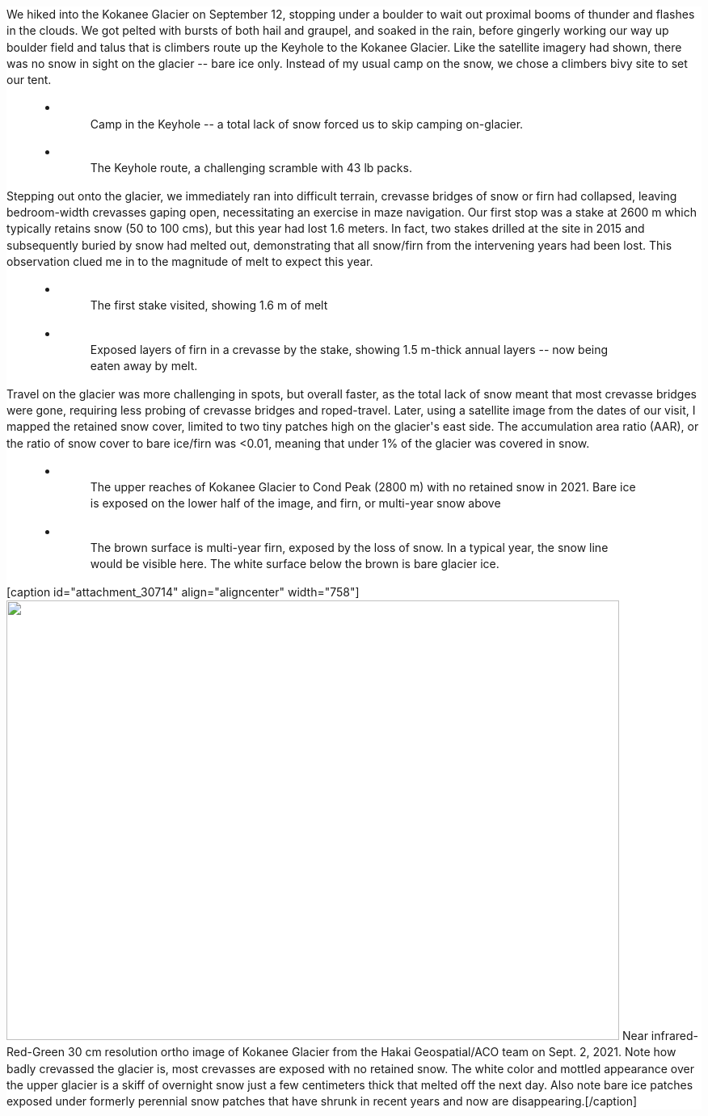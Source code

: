 We hiked into the Kokanee Glacier on September 12, stopping under a boulder to wait out proximal booms of thunder and flashes in the clouds. We got pelted with bursts of both hail and graupel, and soaked in the rain, before gingerly working our way up boulder field and talus that is climbers route up the Keyhole to the Kokanee Glacier. Like the satellite imagery had shown, there was no snow in sight on the glacier -- bare ice only. Instead of my usual camp on the snow, we chose a climbers bivy site to set our tent.
<figure class="wp-block-gallery columns-2 is-cropped">
<ul class="blocks-gallery-grid">
 	<li class="blocks-gallery-item">
<figure><a href="https://glacierchange.files.wordpress.com/2021/09/20210912184707_img_3300.jpg?w=1024"><img class="wp-image-8709" src="https://glacierchange.files.wordpress.com/2021/09/20210912184707_img_3300.jpg?w=1024" alt="" data-id="8709" data-link="https://glacierchange.wordpress.com/20210912184707_img_3300/" /></a><figcaption class="blocks-gallery-item__caption">Camp in the Keyhole -- a total lack of snow forced us to skip camping on-glacier.</figcaption></figure>
</li>
 	<li class="blocks-gallery-item">
<figure><a href="https://glacierchange.files.wordpress.com/2021/09/20210914093518_img_3337.jpg?w=1024"><img class="wp-image-8710" src="https://glacierchange.files.wordpress.com/2021/09/20210914093518_img_3337.jpg?w=1024" alt="" data-id="8710" data-link="https://glacierchange.wordpress.com/20210914093518_img_3337/" /></a><figcaption class="blocks-gallery-item__caption">The Keyhole route, a challenging scramble with 43 lb packs.</figcaption></figure>
</li>
</ul>
</figure>
Stepping out onto the glacier, we immediately ran into difficult terrain, crevasse bridges of snow or firn had collapsed, leaving bedroom-width crevasses gaping open, necessitating an exercise in maze navigation. Our first stop was a stake at 2600 m which typically retains snow (50 to 100 cms), but this year had lost 1.6 meters. In fact, two stakes drilled at the site in 2015 and subsequently buried by snow had melted out, demonstrating that all snow/firn from the intervening years had been lost. This observation clued me in to the magnitude of melt to expect this year.
<figure class="wp-block-gallery columns-2 is-cropped">
<ul class="blocks-gallery-grid">
 	<li class="blocks-gallery-item">
<figure><a href="https://glacierchange.files.wordpress.com/2021/09/20210912165618_img_3296.jpg?w=762"><img class="wp-image-8713" src="https://glacierchange.files.wordpress.com/2021/09/20210912165618_img_3296.jpg?w=762" alt="" data-id="8713" data-link="https://glacierchange.wordpress.com/20210912165618_img_3296/" /></a><figcaption class="blocks-gallery-item__caption">The first stake visited, showing 1.6 m of melt</figcaption></figure>
</li>
 	<li class="blocks-gallery-item">
<figure><a href="https://glacierchange.files.wordpress.com/2021/09/20210912165232_img_3294.jpg?w=1024"><img class="wp-image-8712" src="https://glacierchange.files.wordpress.com/2021/09/20210912165232_img_3294.jpg?w=1024" alt="" data-id="8712" data-link="https://glacierchange.wordpress.com/20210912165232_img_3294/" /></a><figcaption class="blocks-gallery-item__caption">Exposed layers of firn in a crevasse by the stake, showing 1.5 m-thick annual layers -- now being eaten away by melt.</figcaption></figure>
</li>
</ul>
</figure>
Travel on the glacier was more challenging in spots, but overall faster, as the total lack of snow meant that most crevasse bridges were gone, requiring less probing of crevasse bridges and roped-travel. Later, using a satellite image from the dates of our visit, I mapped the retained snow cover, limited to two tiny patches high on the glacier's east side. The accumulation area ratio (AAR), or the ratio of snow cover to bare ice/firn was &lt;0.01, meaning that under 1% of the glacier was covered in snow.
<figure class="wp-block-gallery columns-2 is-cropped">
<ul class="blocks-gallery-grid">
 	<li class="blocks-gallery-item">
<figure><a href="https://glacierchange.files.wordpress.com/2021/09/20210912160318_img_3290.jpg?w=1024"><img class="wp-image-8699" src="https://glacierchange.files.wordpress.com/2021/09/20210912160318_img_3290.jpg?w=1024" alt="" data-id="8699" /></a><figcaption class="blocks-gallery-item__caption">The upper reaches of Kokanee Glacier to Cond Peak (2800 m) with no retained snow in 2021. Bare ice is exposed on the lower half of the image, and firn, or multi-year snow above</figcaption></figure>
</li>
 	<li class="blocks-gallery-item">
<figure><a href="https://glacierchange.files.wordpress.com/2021/09/kok_2021_firn_line.jpg?w=1024"><img class="wp-image-8704" src="https://glacierchange.files.wordpress.com/2021/09/kok_2021_firn_line.jpg?w=1024" alt="" data-id="8704" data-link="https://glacierchange.wordpress.com/kok_2021_firn_line/" /></a><figcaption class="blocks-gallery-item__caption">The brown surface is multi-year firn, exposed by the loss of snow. In a typical year, the snow line would be visible here. The white surface below the brown is bare glacier ice.</figcaption></figure>
</li>
</ul>
</figure>
[caption id="attachment_30714" align="aligncenter" width="758"]<a href="https://blogs.agu.org/fromaglaciersperspective/files/2021/09/kokanee_photo-scaled.jpeg"><img class="wp-image-30714" src="https://blogs.agu.org/fromaglaciersperspective/files/2021/09/kokanee_photo-1024x724.jpeg" alt="" width="758" height="544" /></a> Near infrared-Red-Green 30 cm resolution ortho image of Kokanee Glacier from the Hakai Geospatial/ACO team on Sept. 2, 2021. Note how badly crevassed the glacier is, most crevasses are exposed with no retained snow. The white color and mottled appearance over the upper glacier is a skiff of overnight snow just a few centimeters thick that melted off the next day. Also note bare ice patches exposed under formerly perennial snow patches that have shrunk in recent years and now are disappearing.[/caption]
